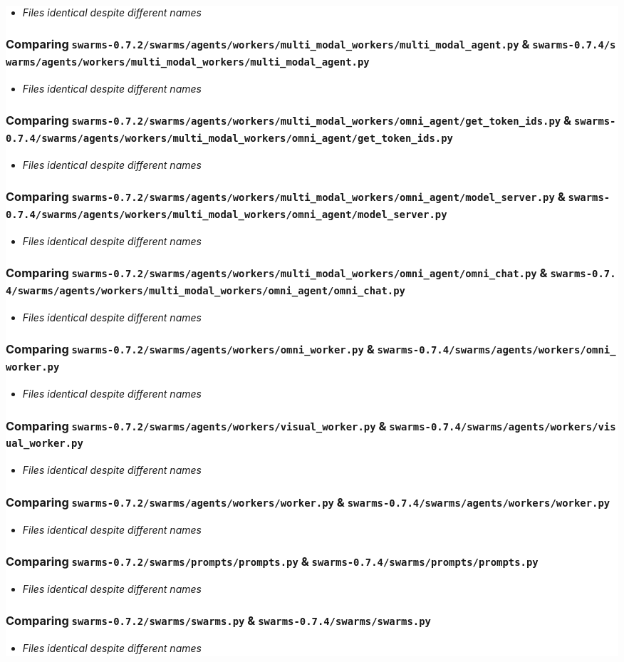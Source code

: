  * *Files identical despite different names*

### Comparing `swarms-0.7.2/swarms/agents/workers/multi_modal_workers/multi_modal_agent.py` & `swarms-0.7.4/swarms/agents/workers/multi_modal_workers/multi_modal_agent.py`

 * *Files identical despite different names*

### Comparing `swarms-0.7.2/swarms/agents/workers/multi_modal_workers/omni_agent/get_token_ids.py` & `swarms-0.7.4/swarms/agents/workers/multi_modal_workers/omni_agent/get_token_ids.py`

 * *Files identical despite different names*

### Comparing `swarms-0.7.2/swarms/agents/workers/multi_modal_workers/omni_agent/model_server.py` & `swarms-0.7.4/swarms/agents/workers/multi_modal_workers/omni_agent/model_server.py`

 * *Files identical despite different names*

### Comparing `swarms-0.7.2/swarms/agents/workers/multi_modal_workers/omni_agent/omni_chat.py` & `swarms-0.7.4/swarms/agents/workers/multi_modal_workers/omni_agent/omni_chat.py`

 * *Files identical despite different names*

### Comparing `swarms-0.7.2/swarms/agents/workers/omni_worker.py` & `swarms-0.7.4/swarms/agents/workers/omni_worker.py`

 * *Files identical despite different names*

### Comparing `swarms-0.7.2/swarms/agents/workers/visual_worker.py` & `swarms-0.7.4/swarms/agents/workers/visual_worker.py`

 * *Files identical despite different names*

### Comparing `swarms-0.7.2/swarms/agents/workers/worker.py` & `swarms-0.7.4/swarms/agents/workers/worker.py`

 * *Files identical despite different names*

### Comparing `swarms-0.7.2/swarms/prompts/prompts.py` & `swarms-0.7.4/swarms/prompts/prompts.py`

 * *Files identical despite different names*

### Comparing `swarms-0.7.2/swarms/swarms.py` & `swarms-0.7.4/swarms/swarms.py`

 * *Files identical despite different names*
